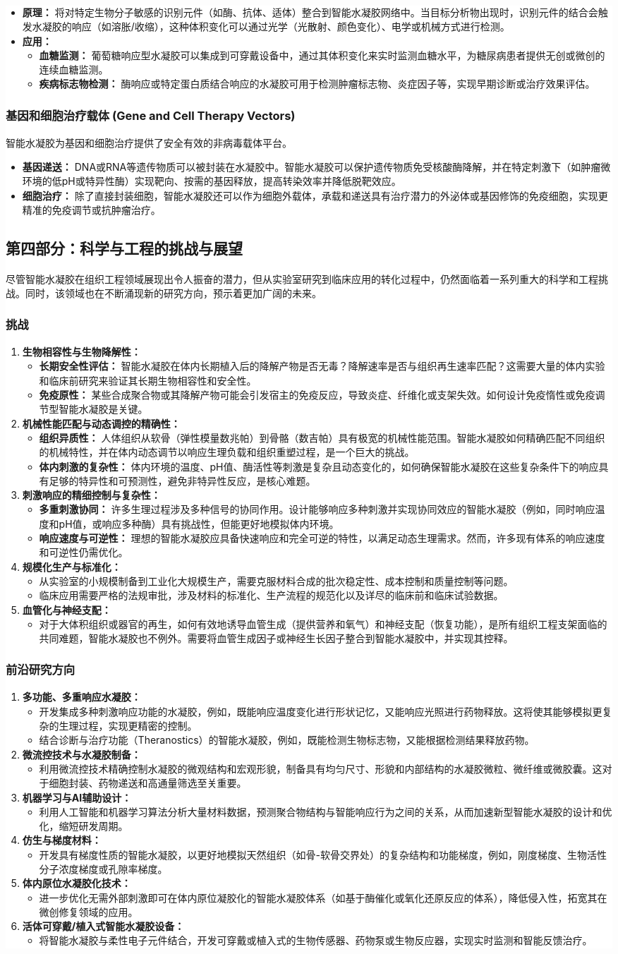 *   **原理：** 将对特定生物分子敏感的识别元件（如酶、抗体、适体）整合到智能水凝胶网络中。当目标分析物出现时，识别元件的结合会触发水凝胶的响应（如溶胀/收缩），这种体积变化可以通过光学（光散射、颜色变化）、电学或机械方式进行检测。
*   **应用：**
    *   **血糖监测：** 葡萄糖响应型水凝胶可以集成到可穿戴设备中，通过其体积变化来实时监测血糖水平，为糖尿病患者提供无创或微创的连续血糖监测。
    *   **疾病标志物检测：** 酶响应或特定蛋白质结合响应的水凝胶可用于检测肿瘤标志物、炎症因子等，实现早期诊断或治疗效果评估。

### 基因和细胞治疗载体 (Gene and Cell Therapy Vectors)

智能水凝胶为基因和细胞治疗提供了安全有效的非病毒载体平台。

*   **基因递送：** DNA或RNA等遗传物质可以被封装在水凝胶中。智能水凝胶可以保护遗传物质免受核酸酶降解，并在特定刺激下（如肿瘤微环境的低pH或特异性酶）实现靶向、按需的基因释放，提高转染效率并降低脱靶效应。
*   **细胞治疗：** 除了直接封装细胞，智能水凝胶还可以作为细胞外载体，承载和递送具有治疗潜力的外泌体或基因修饰的免疫细胞，实现更精准的免疫调节或抗肿瘤治疗。

## 第四部分：科学与工程的挑战与展望

尽管智能水凝胶在组织工程领域展现出令人振奋的潜力，但从实验室研究到临床应用的转化过程中，仍然面临着一系列重大的科学和工程挑战。同时，该领域也在不断涌现新的研究方向，预示着更加广阔的未来。

### 挑战

1.  **生物相容性与生物降解性：**
    *   **长期安全性评估：** 智能水凝胶在体内长期植入后的降解产物是否无毒？降解速率是否与组织再生速率匹配？这需要大量的体内实验和临床前研究来验证其长期生物相容性和安全性。
    *   **免疫原性：** 某些合成聚合物或其降解产物可能会引发宿主的免疫反应，导致炎症、纤维化或支架失效。如何设计免疫惰性或免疫调节型智能水凝胶是关键。
2.  **机械性能匹配与动态调控的精确性：**
    *   **组织异质性：** 人体组织从软骨（弹性模量数兆帕）到骨骼（数吉帕）具有极宽的机械性能范围。智能水凝胶如何精确匹配不同组织的机械特性，并在体内动态调节以响应生理负载和组织重塑过程，是一个巨大的挑战。
    *   **体内刺激的复杂性：** 体内环境的温度、pH值、酶活性等刺激是复杂且动态变化的，如何确保智能水凝胶在这些复杂条件下的响应具有足够的特异性和可预测性，避免非特异性反应，是核心难题。
3.  **刺激响应的精细控制与复杂性：**
    *   **多重刺激协同：** 许多生理过程涉及多种信号的协同作用。设计能够响应多种刺激并实现协同效应的智能水凝胶（例如，同时响应温度和pH值，或响应多种酶）具有挑战性，但能更好地模拟体内环境。
    *   **响应速度与可逆性：** 理想的智能水凝胶应具备快速响应和完全可逆的特性，以满足动态生理需求。然而，许多现有体系的响应速度和可逆性仍需优化。
4.  **规模化生产与标准化：**
    *   从实验室的小规模制备到工业化大规模生产，需要克服材料合成的批次稳定性、成本控制和质量控制等问题。
    *   临床应用需要严格的法规审批，涉及材料的标准化、生产流程的规范化以及详尽的临床前和临床试验数据。
5.  **血管化与神经支配：**
    *   对于大体积组织或器官的再生，如何有效地诱导血管生成（提供营养和氧气）和神经支配（恢复功能），是所有组织工程支架面临的共同难题，智能水凝胶也不例外。需要将血管生成因子或神经生长因子整合到智能水凝胶中，并实现其控释。

### 前沿研究方向

1.  **多功能、多重响应水凝胶：**
    *   开发集成多种刺激响应功能的水凝胶，例如，既能响应温度变化进行形状记忆，又能响应光照进行药物释放。这将使其能够模拟更复杂的生理过程，实现更精密的控制。
    *   结合诊断与治疗功能（Theranostics）的智能水凝胶，例如，既能检测生物标志物，又能根据检测结果释放药物。
2.  **微流控技术与水凝胶制备：**
    *   利用微流控技术精确控制水凝胶的微观结构和宏观形貌，制备具有均匀尺寸、形貌和内部结构的水凝胶微粒、微纤维或微胶囊。这对于细胞封装、药物递送和高通量筛选至关重要。
3.  **机器学习与AI辅助设计：**
    *   利用人工智能和机器学习算法分析大量材料数据，预测聚合物结构与智能响应行为之间的关系，从而加速新型智能水凝胶的设计和优化，缩短研发周期。
4.  **仿生与梯度材料：**
    *   开发具有梯度性质的智能水凝胶，以更好地模拟天然组织（如骨-软骨交界处）的复杂结构和功能梯度，例如，刚度梯度、生物活性分子浓度梯度或孔隙率梯度。
5.  **体内原位水凝胶化技术：**
    *   进一步优化无需外部刺激即可在体内原位凝胶化的智能水凝胶体系（如基于酶催化或氧化还原反应的体系），降低侵入性，拓宽其在微创修复领域的应用。
6.  **活体可穿戴/植入式智能水凝胶设备：**
    *   将智能水凝胶与柔性电子元件结合，开发可穿戴或植入式的生物传感器、药物泵或生物反应器，实现实时监测和智能反馈治疗。
